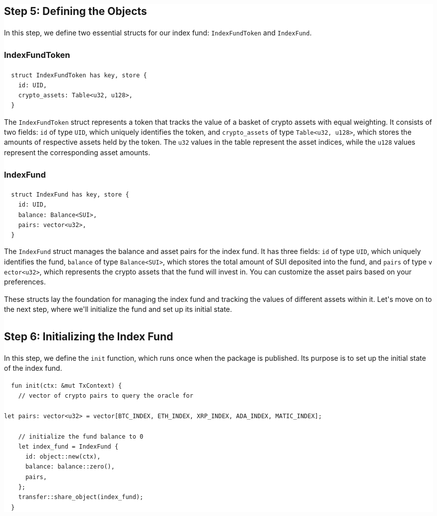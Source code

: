 ## Step 5: Defining the Objects

In this step, we define two essential structs for our index fund: `IndexFundToken` and `IndexFund`.

### IndexFundToken
```
  struct IndexFundToken has key, store {
    id: UID, 
    crypto_assets: Table<u32, u128>, 
  }
```
The `IndexFundToken` struct represents a token that tracks the value of a basket of crypto assets with equal weighting. It consists of two fields: `id` of type `UID`, which uniquely identifies the token, and `crypto_assets` of type `Table<u32, u128>`, which stores the amounts of respective assets held by the token. The `u32` values in the table represent the asset indices, while the `u128` values represent the corresponding asset amounts.

### IndexFund
```
  struct IndexFund has key, store {
    id: UID, 
    balance: Balance<SUI>,
    pairs: vector<u32>,
  }
  ```

The `IndexFund` struct manages the balance and asset pairs for the index fund. It has three fields: `id` of type `UID`, which uniquely identifies the fund, `balance` of type `Balance<SUI>`, which stores the total amount of SUI deposited into the fund, and `pairs` of type `vector<u32>`, which represents the crypto assets that the fund will invest in. You can customize the asset pairs based on your preferences.

These structs lay the foundation for managing the index fund and tracking the values of different assets within it. Let's move on to the next step, where we'll initialize the fund and set up its initial state.

## Step 6: Initializing the Index Fund

In this step, we define the `init` function, which runs once when the package is published. Its purpose is to set up the initial state of the index fund.

```
  fun init(ctx: &mut TxContext) {
    // vector of crypto pairs to query the oracle for
    
let pairs: vector<u32> = vector[BTC_INDEX, ETH_INDEX, XRP_INDEX, ADA_INDEX, MATIC_INDEX];

    // initialize the fund balance to 0
    let index_fund = IndexFund {
      id: object::new(ctx),
      balance: balance::zero(),
      pairs,
    };
    transfer::share_object(index_fund);
  }
  ```
